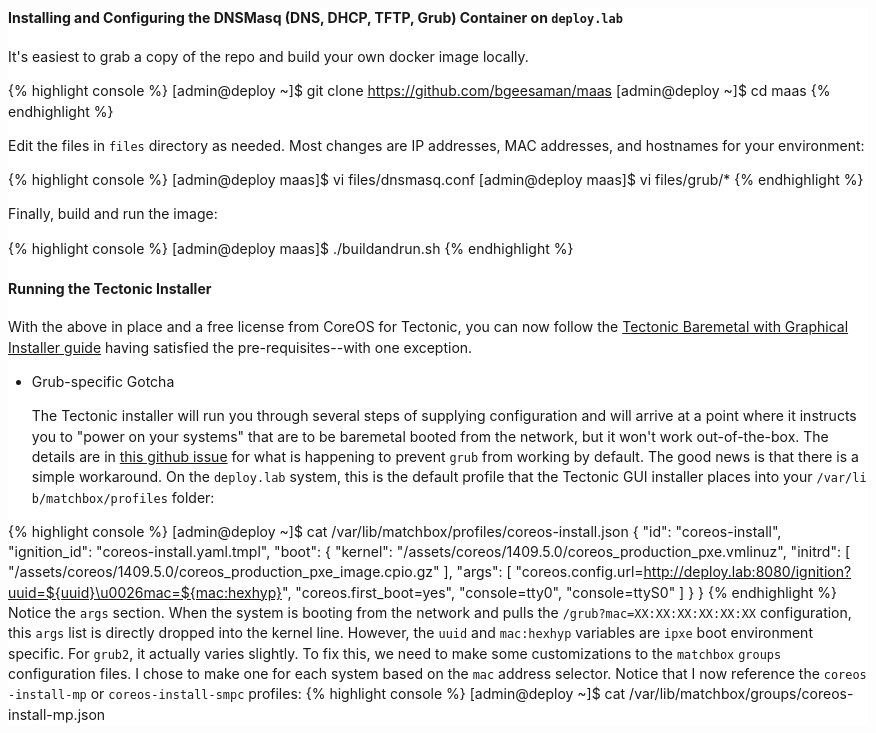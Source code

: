 #### Installing and Configuring the DNSMasq (DNS, DHCP, TFTP, Grub) Container on ```deploy.lab```

It's easiest to grab a copy of the repo and build your own docker image locally.

{% highlight console %}
[admin@deploy ~]$ git clone https://github.com/bgeesaman/maas
[admin@deploy ~]$ cd maas
{% endhighlight %}

Edit the files in ```files``` directory as needed.  Most changes are IP addresses, MAC addresses, and hostnames for your environment:

{% highlight console %}
[admin@deploy maas]$ vi files/dnsmasq.conf
[admin@deploy maas]$ vi files/grub/*
{% endhighlight %}

Finally, build and run the image:

{% highlight console %}
[admin@deploy maas]$ ./buildandrun.sh
{% endhighlight %}

#### Running the Tectonic Installer
With the above in place and a free license from CoreOS for Tectonic, you can now follow the [Tectonic Baremetal with Graphical Installer guide](https://coreos.com/tectonic/docs/latest/install/bare-metal/index.html) having satisfied the pre-requisites--with one exception.

 * Grub-specific Gotcha
 
   The Tectonic installer will run you through several steps of supplying configuration and will arrive at a point where it instructs you to "power on your systems" that are to be baremetal booted from the network, but it won't work out-of-the-box.  The details are in [this github issue](https://github.com/coreos/tectonic-installer/issues/1317) for what is happening to prevent ```grub``` from working by default.  The good news is that there is a simple workaround.  On the ```deploy.lab``` system, this is the default profile that the Tectonic GUI installer places into your ```/var/lib/matchbox/profiles``` folder:

{% highlight console %}
[admin@deploy ~]$ cat /var/lib/matchbox/profiles/coreos-install.json 
{
	"id": "coreos-install",
	"ignition_id": "coreos-install.yaml.tmpl",
	"boot": {
		"kernel": "/assets/coreos/1409.5.0/coreos_production_pxe.vmlinuz",
		"initrd": [
			"/assets/coreos/1409.5.0/coreos_production_pxe_image.cpio.gz"
		],
		"args": [
			"coreos.config.url=http://deploy.lab:8080/ignition?uuid=${uuid}\u0026mac=${mac:hexhyp}",
			"coreos.first_boot=yes",
			"console=tty0",
			"console=ttyS0"
		]
	}
}
{% endhighlight %}
   Notice the ```args``` section.  When the system is booting from the network and pulls the ```/grub?mac=XX:XX:XX:XX:XX:XX``` configuration, this ```args``` list is directly dropped into the kernel line.  However, the ```uuid``` and ```mac:hexhyp``` variables are ```ipxe``` boot environment specific.  For ```grub2```, it actually varies slightly.  To fix this, we need to make some customizations to the ```matchbox``` ```groups``` configuration files.  I chose to make one for each system based on the ```mac``` address selector.  Notice that I now reference the ```coreos-install-mp``` or ```coreos-install-smpc``` profiles:
{% highlight console %}
[admin@deploy ~]$ cat /var/lib/matchbox/groups/coreos-install-mp.json 